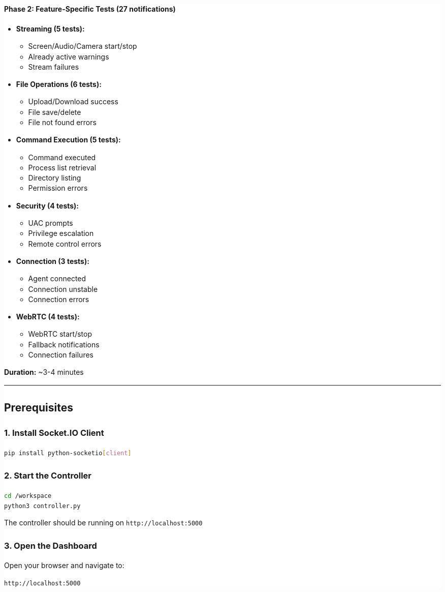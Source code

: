 #### Phase 2: Feature-Specific Tests (27 notifications)
- **Streaming (5 tests):**
  - Screen/Audio/Camera start/stop
  - Already active warnings
  - Stream failures
  
- **File Operations (6 tests):**
  - Upload/Download success
  - File save/delete
  - File not found errors
  
- **Command Execution (5 tests):**
  - Command executed
  - Process list retrieval
  - Directory listing
  - Permission errors
  
- **Security (4 tests):**
  - UAC prompts
  - Privilege escalation
  - Remote control errors
  
- **Connection (3 tests):**
  - Agent connected
  - Connection unstable
  - Connection errors
  
- **WebRTC (4 tests):**
  - WebRTC start/stop
  - Fallback notifications
  - Connection failures

**Duration:** ~3-4 minutes

---

## Prerequisites

### 1. Install Socket.IO Client
```bash
pip install python-socketio[client]
```

### 2. Start the Controller
```bash
cd /workspace
python3 controller.py
```

The controller should be running on `http://localhost:5000`

### 3. Open the Dashboard
Open your browser and navigate to:
```
http://localhost:5000
```
